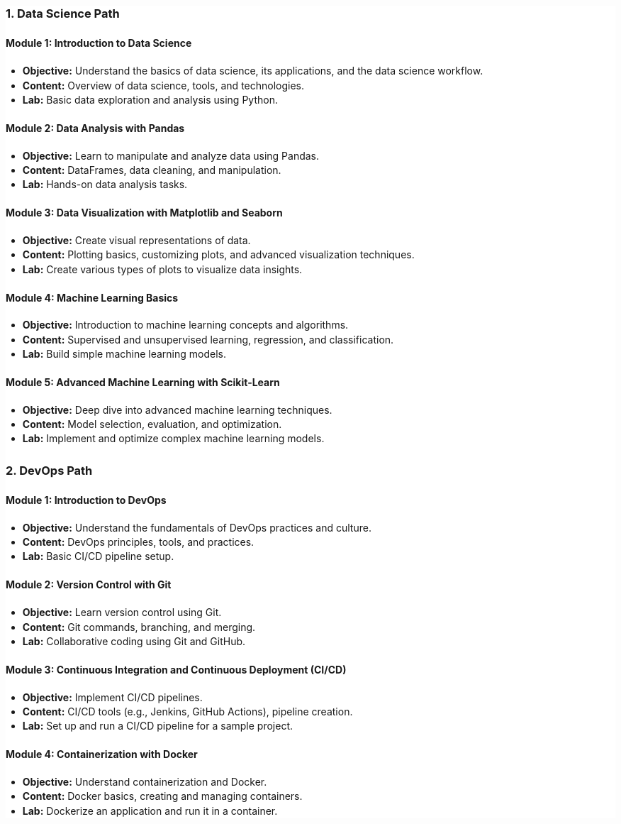 ### 1. Data Science Path
#### Module 1: Introduction to Data Science
- **Objective:** Understand the basics of data science, its applications, and the data science workflow.
- **Content:** Overview of data science, tools, and technologies.
- **Lab:** Basic data exploration and analysis using Python.

#### Module 2: Data Analysis with Pandas
- **Objective:** Learn to manipulate and analyze data using Pandas.
- **Content:** DataFrames, data cleaning, and manipulation.
- **Lab:** Hands-on data analysis tasks.

#### Module 3: Data Visualization with Matplotlib and Seaborn
- **Objective:** Create visual representations of data.
- **Content:** Plotting basics, customizing plots, and advanced visualization techniques.
- **Lab:** Create various types of plots to visualize data insights.

#### Module 4: Machine Learning Basics
- **Objective:** Introduction to machine learning concepts and algorithms.
- **Content:** Supervised and unsupervised learning, regression, and classification.
- **Lab:** Build simple machine learning models.

#### Module 5: Advanced Machine Learning with Scikit-Learn
- **Objective:** Deep dive into advanced machine learning techniques.
- **Content:** Model selection, evaluation, and optimization.
- **Lab:** Implement and optimize complex machine learning models.

### 2. DevOps Path
#### Module 1: Introduction to DevOps
- **Objective:** Understand the fundamentals of DevOps practices and culture.
- **Content:** DevOps principles, tools, and practices.
- **Lab:** Basic CI/CD pipeline setup.

#### Module 2: Version Control with Git
- **Objective:** Learn version control using Git.
- **Content:** Git commands, branching, and merging.
- **Lab:** Collaborative coding using Git and GitHub.

#### Module 3: Continuous Integration and Continuous Deployment (CI/CD)
- **Objective:** Implement CI/CD pipelines.
- **Content:** CI/CD tools (e.g., Jenkins, GitHub Actions), pipeline creation.
- **Lab:** Set up and run a CI/CD pipeline for a sample project.

#### Module 4: Containerization with Docker
- **Objective:** Understand containerization and Docker.
- **Content:** Docker basics, creating and managing containers.
- **Lab:** Dockerize an application and run it in a container.
